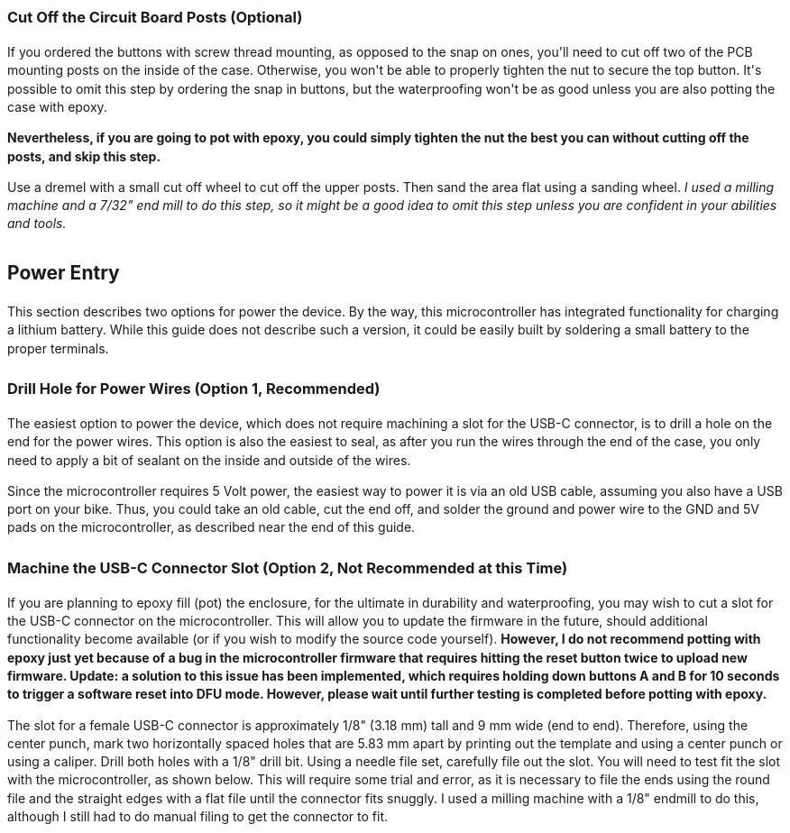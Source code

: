 ### Cut Off the Circuit Board Posts (Optional)
If you ordered the buttons with screw thread mounting, as opposed to the snap on ones, you'll need to cut off two of the PCB mounting posts on the inside of the case. Otherwise, you won't be able to properly tighten the nut to secure the top button. It's possible to omit this step by ordering the snap in buttons, but the waterproofing won't be as good unless you are also potting the case with epoxy. 

**Nevertheless, if you are going to pot with epoxy, you could simply tighten the nut the best you can without cutting off the posts, and skip this step.**

Use a dremel with a small cut off wheel to cut off the upper posts. Then sand the area flat using a sanding wheel. *I used a milling machine and a 7/32" end mill to do this step, so it might be a good idea to omit this step unless you are confident in your abilities and tools.*

## Power Entry
This section describes two options for power the device. By the way, this microcontroller has integrated functionality for charging a lithium battery. While this guide does not describe such a version, it could be easily built by soldering a small battery to the proper terminals.

### Drill Hole for Power Wires (Option 1, Recommended)
The easiest option to power the device, which does not require machining a slot for the USB-C connector, is to drill a hole on the end for the power wires. This option is also the easiest to seal, as after you run the wires through the end of the case, you only need to apply a bit of sealant on the inside and outside of the wires. 

Since the microcontroller requires 5 Volt power, the easiest way to power it is via an old USB cable, assuming you also have a USB port on your bike. Thus, you could take an old cable, cut the end off, and solder the ground and power wire to the GND and 5V pads on the microcontroller, as described near the end of this guide.

### Machine the USB-C Connector Slot (Option 2, Not Recommended at this Time)
If you are planning to epoxy fill (pot) the enclosure, for the ultimate in durability and waterproofing, you may wish to cut a slot for the USB-C connector on the microcontroller. This will allow you to update the firmware in the future, should additional functionality become available (or if you wish to modify the source code yourself). **However, I do not recommend potting with epoxy just yet because of a bug in the microcontroller firmware that requires hitting the reset button twice to upload new firmware. Update: a solution to this issue has been implemented, which requires holding down buttons A and B for 10 seconds to trigger a software reset into DFU mode. However, please wait until further testing is completed before potting with epoxy.**

The slot for a female USB-C connector is approximately 1/8" (3.18 mm) tall and 9 mm wide (end to end). Therefore, using the center punch, mark two horizontally spaced holes that are 5.83 mm apart by printing out the template and using a center punch or using a caliper. Drill both holes with a 1/8" drill bit. Using a needle file set, carefully file out the slot. You will need to test fit the slot with the microcontroller, as shown below. This will require some trial and error, as it is necessary to file the ends using the round file and the straight edges with a flat file until the connector fits snuggly. I used a milling machine with a 1/8" endmill to do this, although I still had to do manual filing to get the connector to fit.
